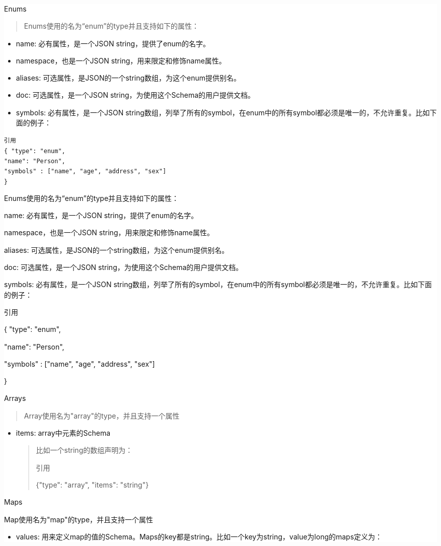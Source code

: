 Enums

> Enums使用的名为“enum”的type并且支持如下的属性：

- name: 必有属性，是一个JSON string，提供了enum的名字。

- namespace，也是一个JSON string，用来限定和修饰name属性。

- aliases: 可选属性，是JSON的一个string数组，为这个enum提供别名。

- doc: 可选属性，是一个JSON string，为使用这个Schema的用户提供文档。

- symbols: 必有属性，是一个JSON string数组，列举了所有的symbol，在enum中的所有symbol都必须是唯一的，不允许重复。比如下面的例子：

~~~
引用
{ "type": "enum",
"name": "Person",
"symbols" : ["name", "age", "address", "sex"]
}
~~~



Enums使用的名为“enum”的type并且支持如下的属性：

name: 必有属性，是一个JSON string，提供了enum的名字。

namespace，也是一个JSON string，用来限定和修饰name属性。

aliases: 可选属性，是JSON的一个string数组，为这个enum提供别名。

doc: 可选属性，是一个JSON string，为使用这个Schema的用户提供文档。

symbols: 必有属性，是一个JSON string数组，列举了所有的symbol，在enum中的所有symbol都必须是唯一的，不允许重复。比如下面的例子：

引用

{ "type": "enum",

"name": "Person",

"symbols" : ["name", "age", "address", "sex"]

}

Arrays

> Array使用名为"array"的type，并且支持一个属性

- items: array中元素的Schema

  > 比如一个string的数组声明为：
  >
  > 引用
  >
  > {"type": "array", "items": "string"}

  

Maps

Map使用名为"map"的type，并且支持一个属性

- values: 用来定义map的值的Schema。Maps的key都是string。比如一个key为string，value为long的maps定义为：
